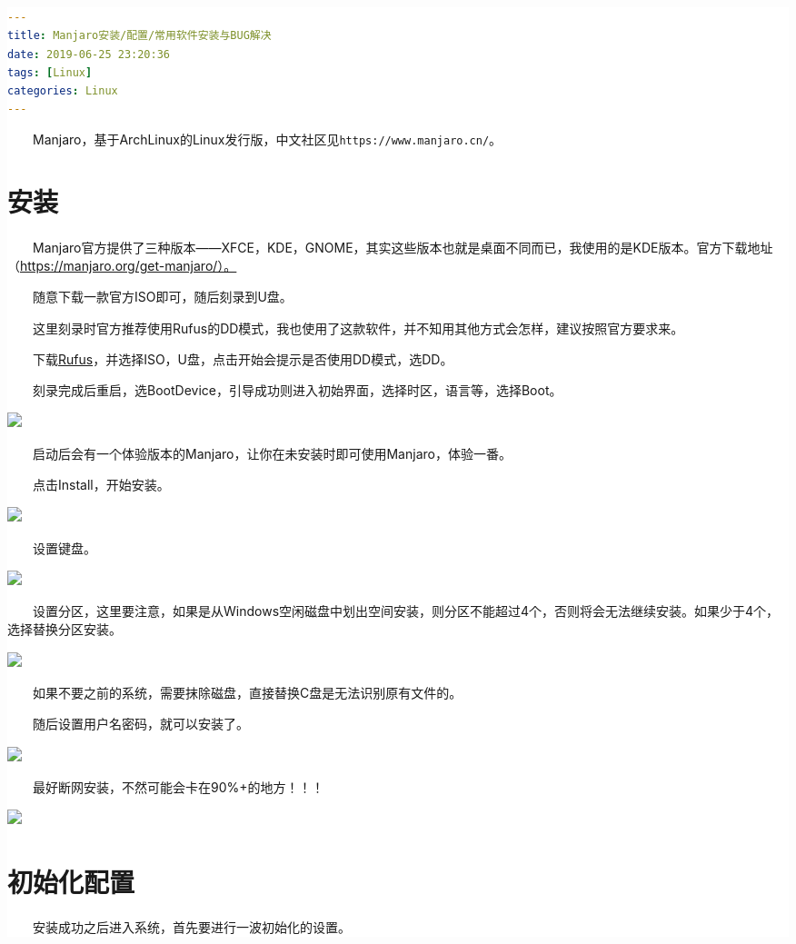 ```yaml
---
title: Manjaro安装/配置/常用软件安装与BUG解决
date: 2019-06-25 23:20:36
tags: [Linux]
categories: Linux
---
```


&emsp;&emsp;Manjaro，基于ArchLinux的Linux发行版，中文社区见`https://www.manjaro.cn/`。

# 安装

&emsp;&emsp;Manjaro官方提供了三种版本——XFCE，KDE，GNOME，其实这些版本也就是桌面不同而已，我使用的是KDE版本。官方下载地址（https://manjaro.org/get-manjaro/）。

&emsp;&emsp;随意下载一款官方ISO即可，随后刻录到U盘。

&emsp;&emsp;这里刻录时官方推荐使用Rufus的DD模式，我也使用了这款软件，并不知用其他方式会怎样，建议按照官方要求来。

&emsp;&emsp;下载[Rufus](https://rufus.ie/)，并选择ISO，U盘，点击开始会提示是否使用DD模式，选DD。

&emsp;&emsp;刻录完成后重启，选BootDevice，引导成功则进入初始界面，选择时区，语言等，选择Boot。

![](https://pic.lufer.cc:8089/images/2021/03/15/e4zw60.png)

&emsp;&emsp;启动后会有一个体验版本的Manjaro，让你在未安装时即可使用Manjaro，体验一番。

&emsp;&emsp;点击Install，开始安装。

![](https://pic.lufer.cc:8089/images/2021/03/15/e4ztYj.png)
 
&emsp;&emsp;设置键盘。

![](https://pic.lufer.cc:8089/images/2021/03/15/e4zYkQ.png)

&emsp;&emsp;设置分区，这里要注意，如果是从Windows空闲磁盘中划出空间安装，则分区不能超过4个，否则将会无法继续安装。如果少于4个，选择替换分区安装。

![](https://pic.lufer.cc:8089/images/2021/03/15/e4zdlq.png)

&emsp;&emsp;如果不要之前的系统，需要抹除磁盘，直接替换C盘是无法识别原有文件的。

&emsp;&emsp;随后设置用户名密码，就可以安装了。

![](https://pic.lufer.cc:8089/images/2021/03/15/e4zNfs.png)

&emsp;&emsp;最好断网安装，不然可能会卡在90%+的地方！！！

![](https://pic.lufer.cc:8089/images/2021/03/15/e4zapn.png)

# 初始化配置

&emsp;&emsp;安装成功之后进入系统，首先要进行一波初始化的设置。
